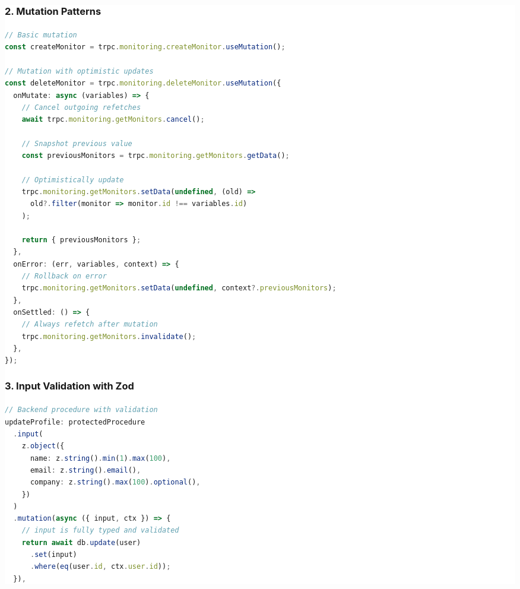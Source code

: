 ### 2. **Mutation Patterns**
```typescript
// Basic mutation
const createMonitor = trpc.monitoring.createMonitor.useMutation();

// Mutation with optimistic updates
const deleteMonitor = trpc.monitoring.deleteMonitor.useMutation({
  onMutate: async (variables) => {
    // Cancel outgoing refetches
    await trpc.monitoring.getMonitors.cancel();
    
    // Snapshot previous value
    const previousMonitors = trpc.monitoring.getMonitors.getData();
    
    // Optimistically update
    trpc.monitoring.getMonitors.setData(undefined, (old) =>
      old?.filter(monitor => monitor.id !== variables.id)
    );
    
    return { previousMonitors };
  },
  onError: (err, variables, context) => {
    // Rollback on error
    trpc.monitoring.getMonitors.setData(undefined, context?.previousMonitors);
  },
  onSettled: () => {
    // Always refetch after mutation
    trpc.monitoring.getMonitors.invalidate();
  },
});
```

### 3. **Input Validation with Zod**
```typescript
// Backend procedure with validation
updateProfile: protectedProcedure
  .input(
    z.object({
      name: z.string().min(1).max(100),
      email: z.string().email(),
      company: z.string().max(100).optional(),
    })
  )
  .mutation(async ({ input, ctx }) => {
    // input is fully typed and validated
    return await db.update(user)
      .set(input)
      .where(eq(user.id, ctx.user.id));
  }),
```
